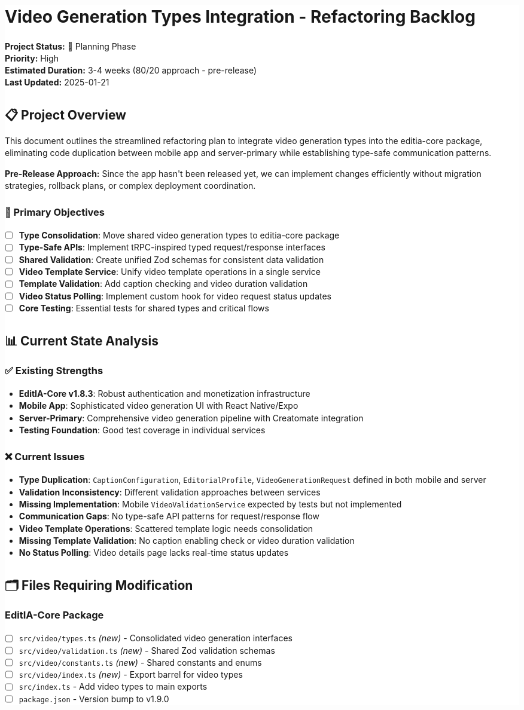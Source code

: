 # Video Generation Types Integration - Refactoring Backlog

**Project Status:** 🔄 Planning Phase  
**Priority:** High  
**Estimated Duration:** 3-4 weeks (80/20 approach - pre-release)  
**Last Updated:** 2025-01-21  

## 📋 Project Overview

This document outlines the streamlined refactoring plan to integrate video generation types into the editia-core package, eliminating code duplication between mobile app and server-primary while establishing type-safe communication patterns. 

**Pre-Release Approach:** Since the app hasn't been released yet, we can implement changes efficiently without migration strategies, rollback plans, or complex deployment coordination.

### 🎯 Primary Objectives

- [ ] **Type Consolidation**: Move shared video generation types to editia-core package
- [ ] **Type-Safe APIs**: Implement tRPC-inspired typed request/response interfaces  
- [ ] **Shared Validation**: Create unified Zod schemas for consistent data validation
- [ ] **Video Template Service**: Unify video template operations in a single service
- [ ] **Template Validation**: Add caption checking and video duration validation
- [ ] **Video Status Polling**: Implement custom hook for video request status updates
- [ ] **Core Testing**: Essential tests for shared types and critical flows

## 📊 Current State Analysis

### ✅ Existing Strengths
- **EditIA-Core v1.8.3**: Robust authentication and monetization infrastructure
- **Mobile App**: Sophisticated video generation UI with React Native/Expo
- **Server-Primary**: Comprehensive video generation pipeline with Creatomate integration
- **Testing Foundation**: Good test coverage in individual services

### ❌ Current Issues
- **Type Duplication**: `CaptionConfiguration`, `EditorialProfile`, `VideoGenerationRequest` defined in both mobile and server
- **Validation Inconsistency**: Different validation approaches between services
- **Missing Implementation**: Mobile `VideoValidationService` expected by tests but not implemented
- **Communication Gaps**: No type-safe API patterns for request/response flow
- **Video Template Operations**: Scattered template logic needs consolidation
- **Missing Template Validation**: No caption enabling check or video duration validation
- **No Status Polling**: Video details page lacks real-time status updates

## 🗂️ Files Requiring Modification

### EditIA-Core Package
- [ ] `src/video/types.ts` *(new)* - Consolidated video generation interfaces
- [ ] `src/video/validation.ts` *(new)* - Shared Zod validation schemas  
- [ ] `src/video/constants.ts` *(new)* - Shared constants and enums
- [ ] `src/video/index.ts` *(new)* - Export barrel for video types
- [ ] `src/index.ts` - Add video types to main exports
- [ ] `package.json` - Version bump to v1.9.0
